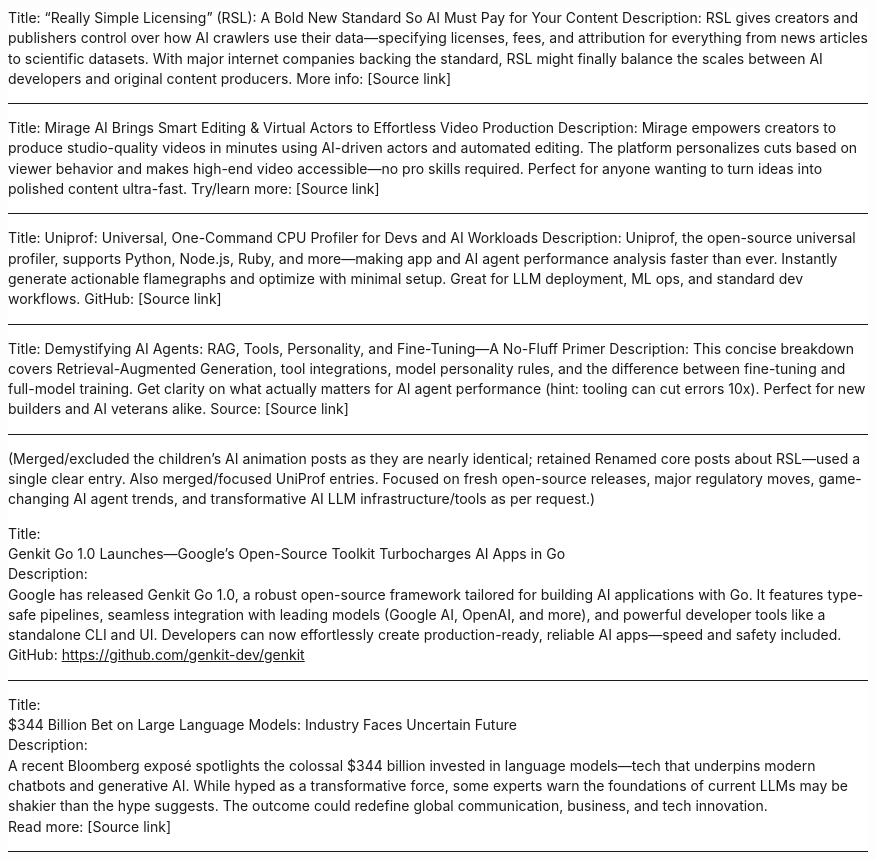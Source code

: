 
Title: “Really Simple Licensing” (RSL): A Bold New Standard So AI Must Pay for Your Content
Description: RSL gives creators and publishers control over how AI crawlers use their data—specifying licenses, fees, and attribution for everything from news articles to scientific datasets. With major internet companies backing the standard, RSL might finally balance the scales between AI developers and original content producers.
More info: [Source link]

---

Title: Mirage AI Brings Smart Editing & Virtual Actors to Effortless Video Production
Description: Mirage empowers creators to produce studio-quality videos in minutes using AI-driven actors and automated editing. The platform personalizes cuts based on viewer behavior and makes high-end video accessible—no pro skills required. Perfect for anyone wanting to turn ideas into polished content ultra-fast.
Try/learn more: [Source link]

---

Title: Uniprof: Universal, One-Command CPU Profiler for Devs and AI Workloads
Description: Uniprof, the open-source universal profiler, supports Python, Node.js, Ruby, and more—making app and AI agent performance analysis faster than ever. Instantly generate actionable flamegraphs and optimize with minimal setup. Great for LLM deployment, ML ops, and standard dev workflows.
GitHub: [Source link]

---

Title: Demystifying AI Agents: RAG, Tools, Personality, and Fine-Tuning—A No-Fluff Primer
Description: This concise breakdown covers Retrieval-Augmented Generation, tool integrations, model personality rules, and the difference between fine-tuning and full-model training. Get clarity on what actually matters for AI agent performance (hint: tooling can cut errors 10x). Perfect for new builders and AI veterans alike.
Source: [Source link]

---

(Merged/excluded the children’s AI animation posts as they are nearly identical; retained Renamed core posts about RSL—used a single clear entry. Also merged/focused UniProf entries. Focused on fresh open-source releases, major regulatory moves, game-changing AI agent trends, and transformative AI LLM infrastructure/tools as per request.)

Title:  
Genkit Go 1.0 Launches—Google’s Open-Source Toolkit Turbocharges AI Apps in Go  
Description:  
Google has released Genkit Go 1.0, a robust open-source framework tailored for building AI applications with Go. It features type-safe pipelines, seamless integration with leading models (Google AI, OpenAI, and more), and powerful developer tools like a standalone CLI and UI. Developers can now effortlessly create production-ready, reliable AI apps—speed and safety included.  
GitHub: https://github.com/genkit-dev/genkit

---

Title:  
$344 Billion Bet on Large Language Models: Industry Faces Uncertain Future  
Description:  
A recent Bloomberg exposé spotlights the colossal $344 billion invested in language models—tech that underpins modern chatbots and generative AI. While hyped as a transformative force, some experts warn the foundations of current LLMs may be shakier than the hype suggests. The outcome could redefine global communication, business, and tech innovation.  
Read more: [Source link]

---